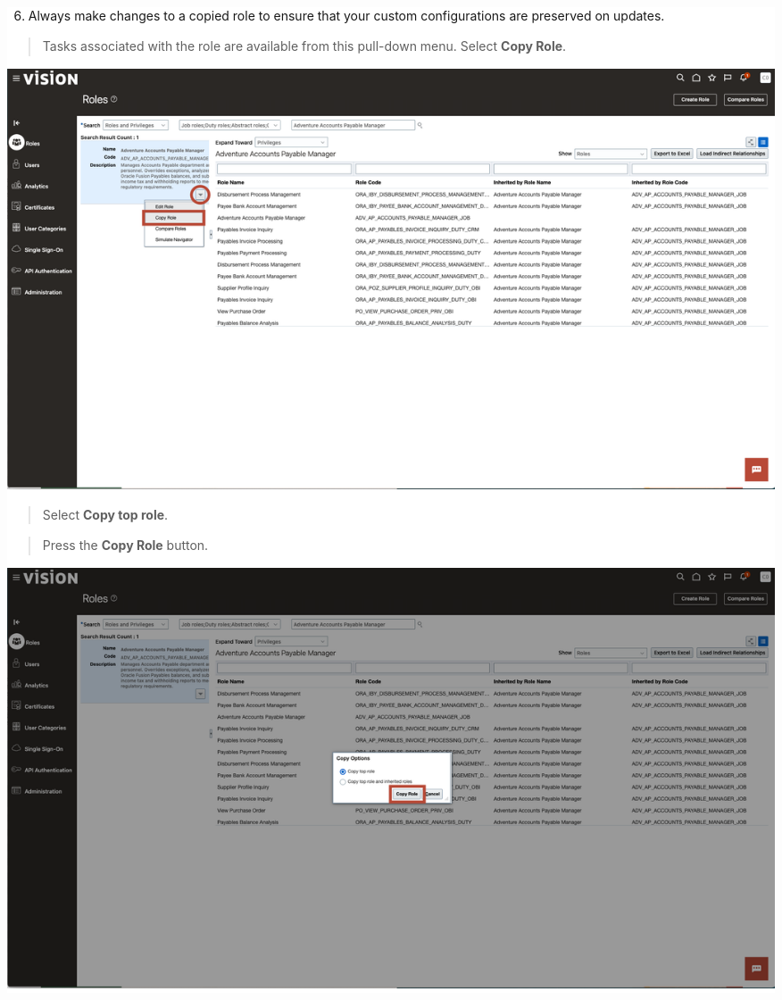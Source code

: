 6. Always make changes to a copied role to ensure that your custom configurations are preserved on updates.

  > Tasks associated with the role are available from this pull-down menu.  Select **Copy Role**.

  ![Copy Adventure Role a](images/image006.png)

  > Select **Copy top role**. <br>

  > Press the **Copy Role** button.

  ![Copy Adventure Role b](images/image007.png)
